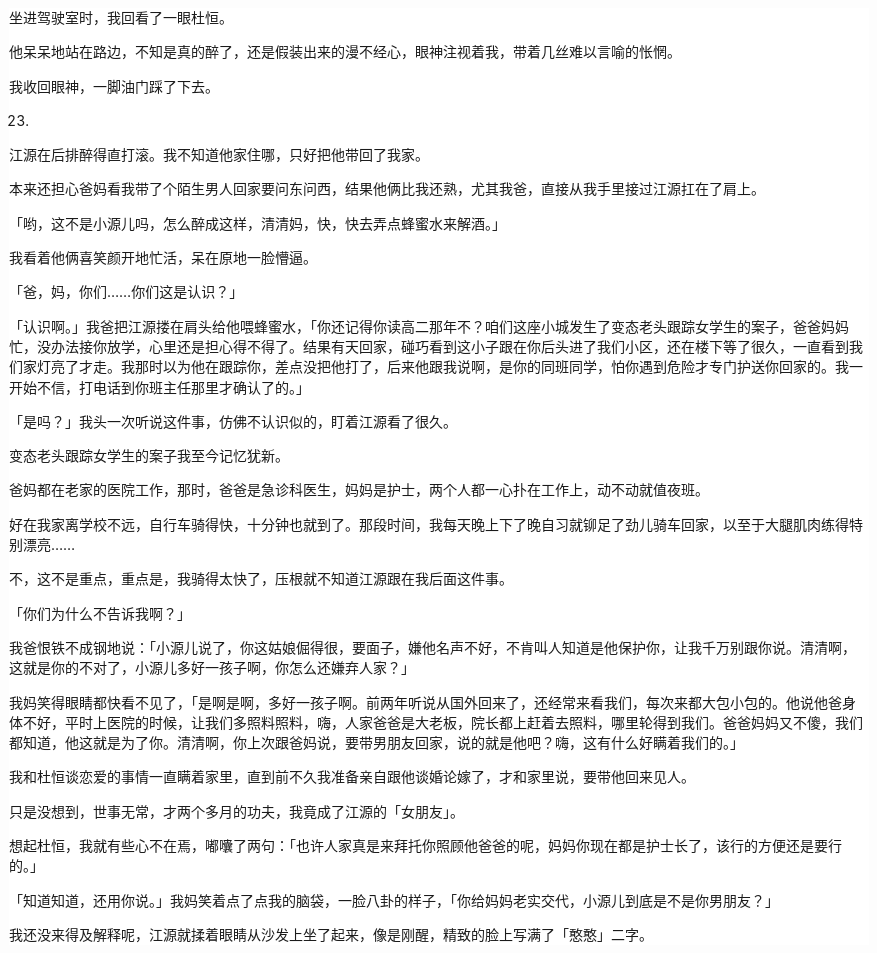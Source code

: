 
坐进驾驶室时，我回看了一眼杜恒。


他呆呆地站在路边，不知是真的醉了，还是假装出来的漫不经心，眼神注视着我，带着几丝难以言喻的怅惘。


我收回眼神，一脚油门踩了下去。


23.


江源在后排醉得直打滚。我不知道他家住哪，只好把他带回了我家。


本来还担心爸妈看我带了个陌生男人回家要问东问西，结果他俩比我还熟，尤其我爸，直接从我手里接过江源扛在了肩上。


「哟，这不是小源儿吗，怎么醉成这样，清清妈，快，快去弄点蜂蜜水来解酒。」


我看着他俩喜笑颜开地忙活，呆在原地一脸懵逼。


「爸，妈，你们……你们这是认识？」


「认识啊。」我爸把江源搂在肩头给他喂蜂蜜水，「你还记得你读高二那年不？咱们这座小城发生了变态老头跟踪女学生的案子，爸爸妈妈忙，没办法接你放学，心里还是担心得不得了。结果有天回家，碰巧看到这小子跟在你后头进了我们小区，还在楼下等了很久，一直看到我们家灯亮了才走。我那时以为他在跟踪你，差点没把他打了，后来他跟我说啊，是你的同班同学，怕你遇到危险才专门护送你回家的。我一开始不信，打电话到你班主任那里才确认了的。」


「是吗？」我头一次听说这件事，仿佛不认识似的，盯着江源看了很久。


变态老头跟踪女学生的案子我至今记忆犹新。


爸妈都在老家的医院工作，那时，爸爸是急诊科医生，妈妈是护士，两个人都一心扑在工作上，动不动就值夜班。


好在我家离学校不远，自行车骑得快，十分钟也就到了。那段时间，我每天晚上下了晚自习就铆足了劲儿骑车回家，以至于大腿肌肉练得特别漂亮……


不，这不是重点，重点是，我骑得太快了，压根就不知道江源跟在我后面这件事。


「你们为什么不告诉我啊？」


我爸恨铁不成钢地说：「小源儿说了，你这姑娘倔得很，要面子，嫌他名声不好，不肯叫人知道是他保护你，让我千万别跟你说。清清啊，这就是你的不对了，小源儿多好一孩子啊，你怎么还嫌弃人家？」


我妈笑得眼睛都快看不见了，「是啊是啊，多好一孩子啊。前两年听说从国外回来了，还经常来看我们，每次来都大包小包的。他说他爸身体不好，平时上医院的时候，让我们多照料照料，嗨，人家爸爸是大老板，院长都上赶着去照料，哪里轮得到我们。爸爸妈妈又不傻，我们都知道，他这就是为了你。清清啊，你上次跟爸妈说，要带男朋友回家，说的就是他吧？嗨，这有什么好瞒着我们的。」


我和杜恒谈恋爱的事情一直瞒着家里，直到前不久我准备亲自跟他谈婚论嫁了，才和家里说，要带他回来见人。


只是没想到，世事无常，才两个多月的功夫，我竟成了江源的「女朋友」。


想起杜恒，我就有些心不在焉，嘟囔了两句：「也许人家真是来拜托你照顾他爸爸的呢，妈妈你现在都是护士长了，该行的方便还是要行的。」


「知道知道，还用你说。」我妈笑着点了点我的脑袋，一脸八卦的样子，「你给妈妈老实交代，小源儿到底是不是你男朋友？」


我还没来得及解释呢，江源就揉着眼睛从沙发上坐了起来，像是刚醒，精致的脸上写满了「憨憨」二字。
